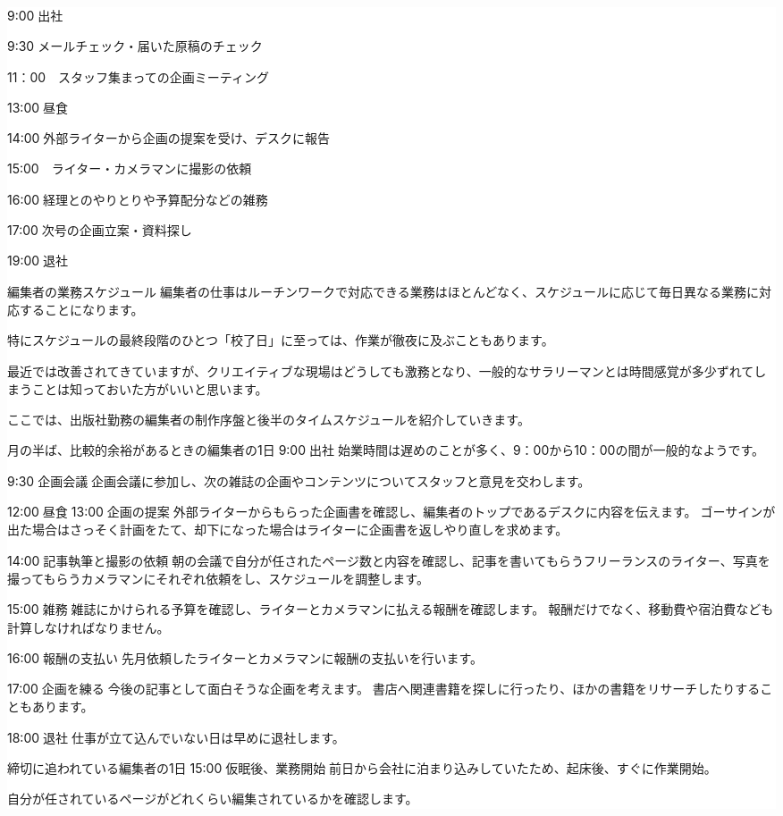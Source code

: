 9:00 出社

9:30 メールチェック・届いた原稿のチェック

11：00　スタッフ集まっての企画ミーティング

13:00 昼食

14:00 外部ライターから企画の提案を受け、デスクに報告

15:00　ライター・カメラマンに撮影の依頼

16:00 経理とのやりとりや予算配分などの雑務

17:00 次号の企画立案・資料探し

19:00 退社

編集者の業務スケジュール
編集者の仕事はルーチンワークで対応できる業務はほとんどなく、スケジュールに応じて毎日異なる業務に対応することになります。

特にスケジュールの最終段階のひとつ「校了日」に至っては、作業が徹夜に及ぶこともあります。

最近では改善されてきていますが、クリエイティブな現場はどうしても激務となり、一般的なサラリーマンとは時間感覚が多少ずれてしまうことは知っておいた方がいいと思います。

ここでは、出版社勤務の編集者の制作序盤と後半のタイムスケジュールを紹介していきます。

月の半ば、比較的余裕があるときの編集者の1日
9:00 出社
始業時間は遅めのことが多く、9：00から10：00の間が一般的なようです。

9:30 企画会議
企画会議に参加し、次の雑誌の企画やコンテンツについてスタッフと意見を交わします。

12:00 昼食
13:00 企画の提案
外部ライターからもらった企画書を確認し、編集者のトップであるデスクに内容を伝えます。
ゴーサインが出た場合はさっそく計画をたて、却下になった場合はライターに企画書を返しやり直しを求めます。

14:00 記事執筆と撮影の依頼
朝の会議で自分が任されたページ数と内容を確認し、記事を書いてもらうフリーランスのライター、写真を撮ってもらうカメラマンにそれぞれ依頼をし、スケジュールを調整します。

15:00 雑務
雑誌にかけられる予算を確認し、ライターとカメラマンに払える報酬を確認します。
報酬だけでなく、移動費や宿泊費なども計算しなければなりません。

16:00 報酬の支払い
先月依頼したライターとカメラマンに報酬の支払いを行います。

17:00 企画を練る
今後の記事として面白そうな企画を考えます。
書店へ関連書籍を探しに行ったり、ほかの書籍をリサーチしたりすることもあります。

18:00 退社
仕事が立て込んでいない日は早めに退社します。

締切に追われている編集者の1日
15:00 仮眠後、業務開始
前日から会社に泊まり込みしていたため、起床後、すぐに作業開始。

自分が任されているページがどれくらい編集されているかを確認します。

